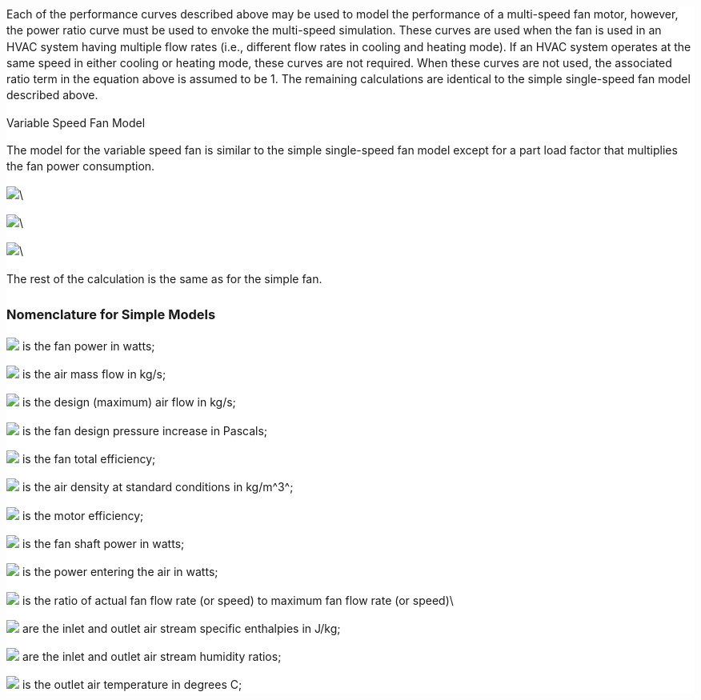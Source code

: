 
Each of the performance curves described above may be used to model the performance of a multi-speed fan motor, however, the power ratio curve must be used to envoke the multi-speed simulation. These curves are used when the fan is used in an HVAC system having multiple flow rates (i.e., different flow rates in cooling and heating mode). If an HVAC system operates at the same speed in either cooling or heating mode, these curves are not required. When these curves are not used, the associated ratio term in the equation above is assumed to be 1. The remaining calculations are identical to the simple single-speed fan model described above.

Variable Speed Fan Model

The model for the variable speed fan is similar to the simple single-speed fan model except for a part load factor that multiplies the fan power consumption.

![](media/image4597.png)\


![](media/image4598.png)\


![](media/image4599.png)\


The rest of the calculation is the same as for the simple fan.

### Nomenclature for Simple Models

![](media/image4600.png)  is the fan power in watts;

![](media/image4601.png) is the air mass flow in kg/s;

![](media/image4602.png) is the design (maximum) air flow in kg/s;

![](media/image4603.png) is the fan design pressure increase in Pascals;

![](media/image4604.png)  is the fan total efficiency;

![](media/image4605.png) is the air density at standard conditions in kg/m^3^;

![](media/image4606.png)  is the motor efficiency;

![](media/image4607.png) is the fan shaft power in watts;

![](media/image4608.png) is the power entering the air in watts;

![](media/image4609.png) is the ratio of actual fan flow rate (or speed) to maximum fan flow rate (or speed)\


![](media/image4610.png)  are the inlet and outlet air stream specific enthalpies in J/kg;

![](media/image4611.png)  are the inlet and outlet air stream humidity ratios;

![](media/image4612.png)  is the outlet air temperature in degrees C;
